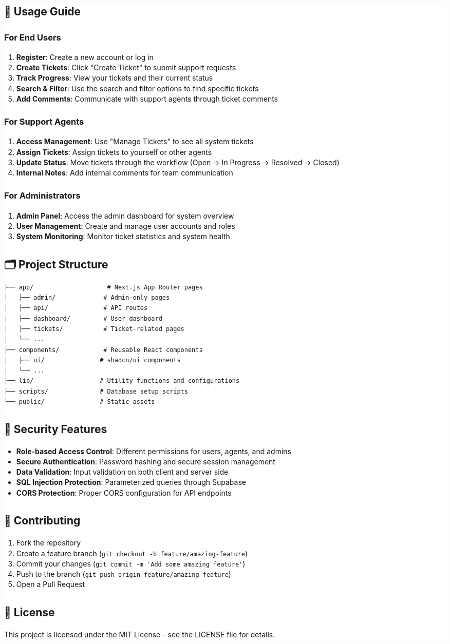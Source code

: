 ## 📱 Usage Guide

### For End Users
1. **Register**: Create a new account or log in
2. **Create Tickets**: Click "Create Ticket" to submit support requests
3. **Track Progress**: View your tickets and their current status
4. **Search & Filter**: Use the search and filter options to find specific tickets
5. **Add Comments**: Communicate with support agents through ticket comments

### For Support Agents
1. **Access Management**: Use "Manage Tickets" to see all system tickets
2. **Assign Tickets**: Assign tickets to yourself or other agents
3. **Update Status**: Move tickets through the workflow (Open → In Progress → Resolved → Closed)
4. **Internal Notes**: Add internal comments for team communication

### For Administrators
1. **Admin Panel**: Access the admin dashboard for system overview
2. **User Management**: Create and manage user accounts and roles
3. **System Monitoring**: Monitor ticket statistics and system health

## 🗂️ Project Structure

```
├── app/                    # Next.js App Router pages
│   ├── admin/             # Admin-only pages
│   ├── api/               # API routes
│   ├── dashboard/         # User dashboard
│   ├── tickets/           # Ticket-related pages
│   └── ...
├── components/            # Reusable React components
│   ├── ui/               # shadcn/ui components
│   └── ...
├── lib/                  # Utility functions and configurations
├── scripts/              # Database setup scripts
└── public/               # Static assets
```

## 🔐 Security Features

- **Role-based Access Control**: Different permissions for users, agents, and admins
- **Secure Authentication**: Password hashing and secure session management
- **Data Validation**: Input validation on both client and server side
- **SQL Injection Protection**: Parameterized queries through Supabase
- **CORS Protection**: Proper CORS configuration for API endpoints

## 🤝 Contributing

1. Fork the repository
2. Create a feature branch (`git checkout -b feature/amazing-feature`)
3. Commit your changes (`git commit -m 'Add some amazing feature'`)
4. Push to the branch (`git push origin feature/amazing-feature`)
5. Open a Pull Request

## 📄 License

This project is licensed under the MIT License - see the LICENSE file for details.
